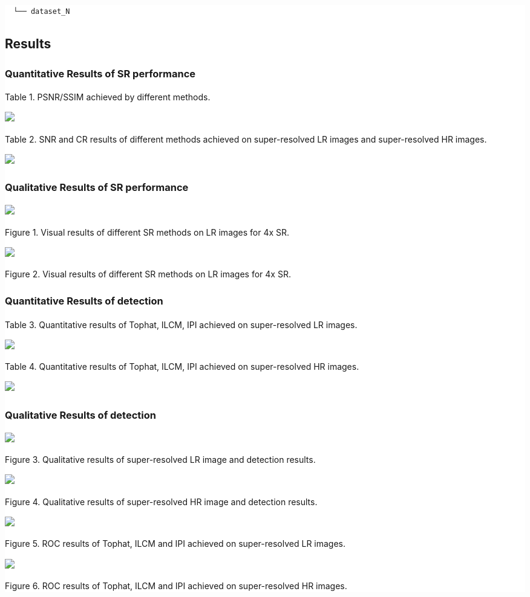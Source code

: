 ```
  └── dataset_N      
```

## Results

### Quantitative Results of SR performance 
Table 1. PSNR/SSIM achieved by different methods.

<img src="https://github.com/XinyiYing/D3Dnet/blob/master/images/2.PNG" width="1100" />

Table 2. SNR and CR results of different methods achieved on super-resolved LR images and super-resolved HR images.

<img src="https://github.com/XinyiYing/D3Dnet/blob/master/images/3.PNG" width="550"/>

### Qualitative Results of SR performance 
<img src=https://github.com/XinyiYing/D3Dnet/blob/master/images/4.PNG>

Figure 1. Visual results of different SR methods on LR images for 4x SR.

<img src=https://github.com/XinyiYing/D3Dnet/blob/master/images/5.PNG>

Figure 2. Visual results of different SR methods on LR images for 4x SR.

### Quantitative Results of detection

Table 3. Quantitative results of Tophat, ILCM, IPI achieved on super-resolved LR images.

<img src="https://github.com/XinyiYing/D3Dnet/blob/master/images/6.PNG" width="1100" />

Table 4. Quantitative results of Tophat, ILCM, IPI achieved on super-resolved HR images.

<img src="https://github.com/XinyiYing/D3Dnet/blob/master/images/7.PNG" width="550"/>

### Qualitative Results of detection

<img src=https://github.com/XinyiYing/D3Dnet/blob/master/images/8.PNG>

Figure 3. Qualitative results of super-resolved LR image and detection results.

<img src=https://github.com/XinyiYing/D3Dnet/blob/master/images/9.PNG>

Figure 4. Qualitative results of super-resolved HR image and detection results.

<img src=https://github.com/XinyiYing/D3Dnet/blob/master/images/10.PNG>

Figure 5. ROC results of Tophat, ILCM and IPI achieved on super-resolved LR images.

<img src=https://github.com/XinyiYing/D3Dnet/blob/master/images/11.PNG>

Figure 6. ROC results of Tophat, ILCM and IPI achieved on super-resolved HR images.
